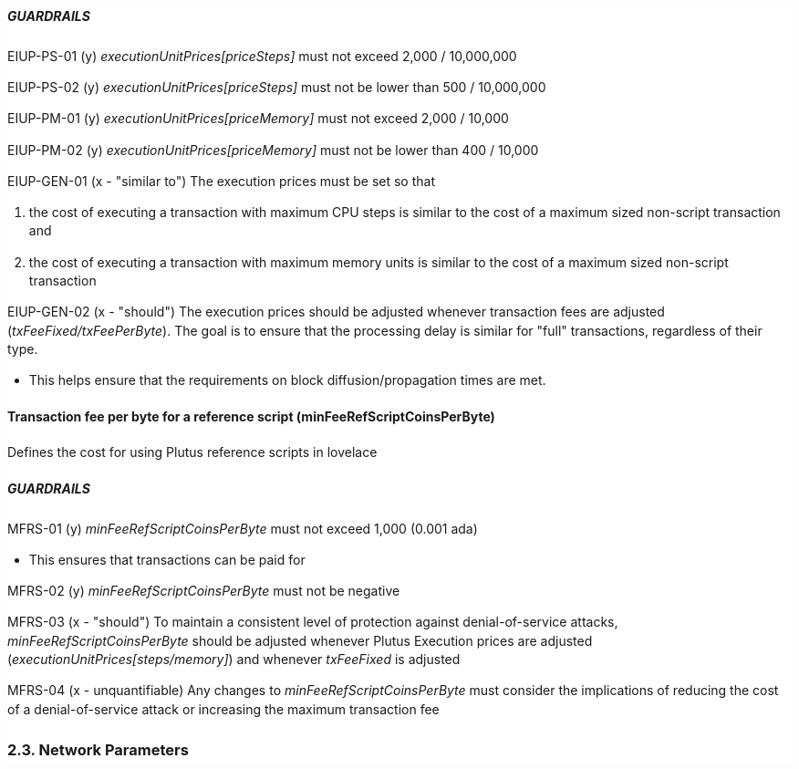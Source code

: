 ##### **GUARDRAILS**

EIUP-PS-01 (y) *executionUnitPrices\[priceSteps\]* must not exceed 2,000
/ 10,000,000

EIUP-PS-02 (y) *executionUnitPrices\[priceSteps\]* must not be lower
than 500 / 10,000,000

EIUP-PM-01 (y) *executionUnitPrices\[priceMemory\]* must not exceed
2,000 / 10,000

EIUP-PM-02 (y) *executionUnitPrices\[priceMemory\]* must not be lower
than 400 / 10,000

EIUP-GEN-01 (x - \"similar to\") The execution prices must be set so
that

1.  the cost of executing a transaction with maximum CPU steps is
    similar to the cost of a maximum sized non-script transaction and

2.  the cost of executing a transaction with maximum memory units is
    similar to the cost of a maximum sized non-script transaction

EIUP-GEN-02 (x - \"should\") The execution prices should be adjusted
whenever transaction fees are adjusted (*txFeeFixed/txFeePerByte*). The
goal is to ensure that the processing delay is similar for \"full\"
transactions, regardless of their type.

-   This helps ensure that the requirements on block
    diffusion/propagation times are met.

#### **Transaction fee per byte for a reference script (minFeeRefScriptCoinsPerByte)**

Defines the cost for using Plutus reference scripts in lovelace

##### **GUARDRAILS**

MFRS-01 (y) *minFeeRefScriptCoinsPerByte* must not exceed 1,000 (0.001
ada)

-   This ensures that transactions can be paid for

MFRS-02 (y) *minFeeRefScriptCoinsPerByte* must not be negative

MFRS-03 (x - \"should\") To maintain a consistent level of protection
against denial-of-service attacks, *minFeeRefScriptCoinsPerByte* should
be adjusted whenever Plutus Execution prices are adjusted
(*executionUnitPrices\[steps/memory\]*) and whenever *txFeeFixed* is
adjusted

MFRS-04 (x - unquantifiable) Any changes to
*minFeeRefScriptCoinsPerByte* must consider the implications of reducing
the cost of a denial-of-service attack or increasing the maximum
transaction fee

### **2.3. Network Parameters**
